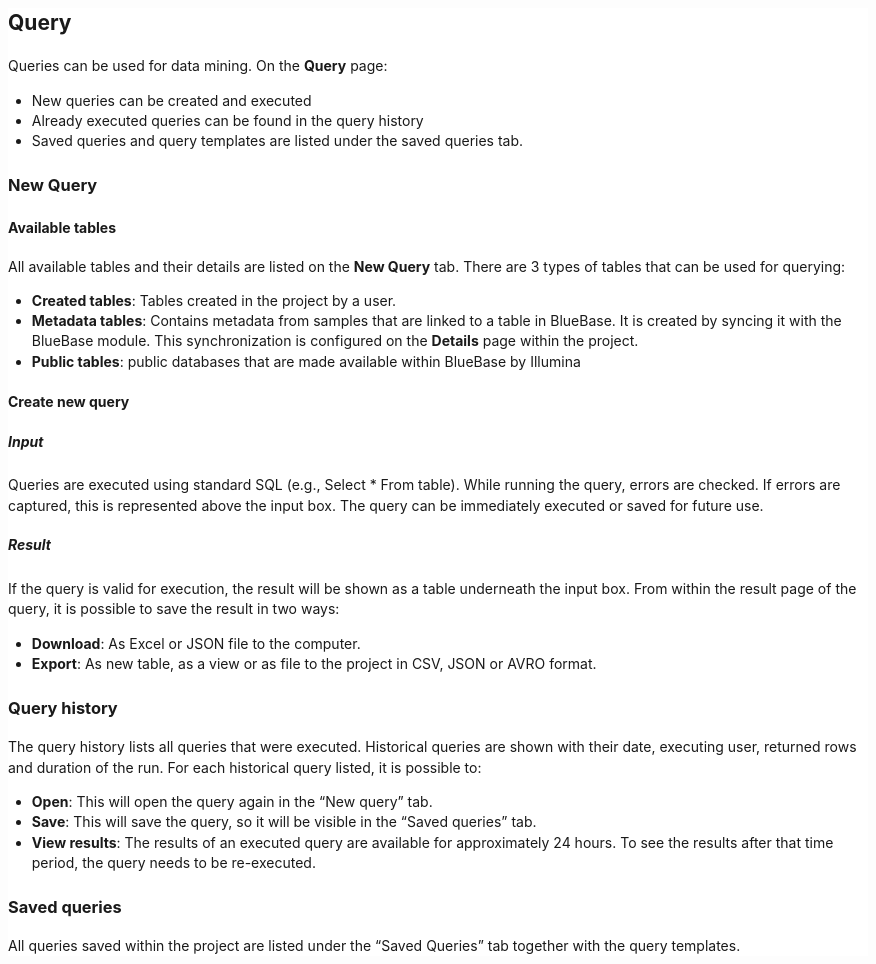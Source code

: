## Query

Queries can be used for data mining. On the **Query** page:

* New queries can be created and executed
* Already executed queries can be found in the query history
* Saved queries and query templates are listed under the saved queries tab.

### New Query

#### Available tables

All available tables and their details are listed on the **New Query** tab. There are 3 types of tables that can be used for querying:

* **Created tables**: Tables created in the project by a user.
* **Metadata tables**: Contains metadata from samples that are linked to a table in BlueBase. It is created by syncing it with the BlueBase module. This synchronization is configured on the **Details** page within the project.
* **Public tables**: public databases that are made available within BlueBase by Illumina


#### Create new query

##### Input

Queries are executed using standard SQL (e.g.,  Select * From table).
While running the query, errors are checked. If errors are captured, this is represented above the input box.
The query can be immediately executed or saved for future use.

##### Result

If the query is valid for execution, the result will be shown as a table underneath the input box.
From within the result page of the query, it is possible to save the result in two ways:

* **Download**: As Excel or JSON file to the computer.
* **Export**: As new table, as a view or as file to the project in CSV, JSON or AVRO format.

### Query history

The query history lists all queries that were executed. Historical queries are shown with their date, executing user, returned rows and duration of the run.
For each historical query listed, it is possible to:

* **Open**: This will open the query again in the “New query” tab.
* **Save**: This will save the query, so it will be visible in the “Saved queries” tab.
* **View results**: The results of an executed query are available for approximately 24 hours. To see the results after that time period, the query needs to be re-executed.

### Saved queries

All queries saved within the project are listed under the “Saved Queries” tab together with the query templates.
